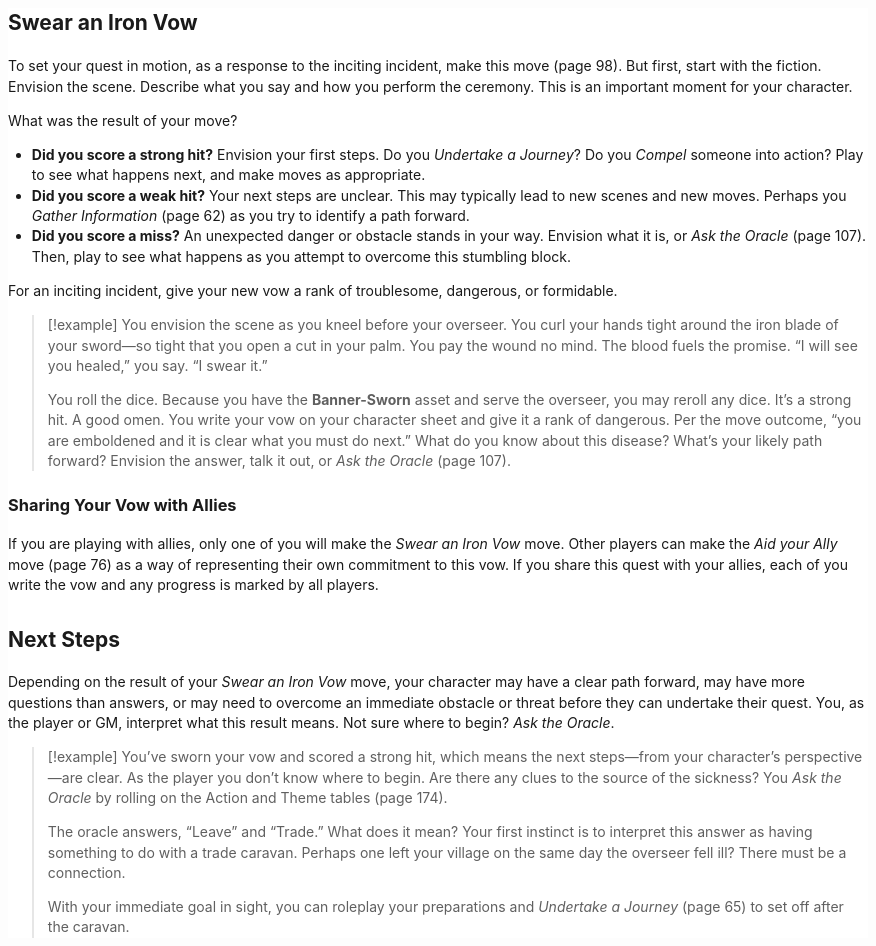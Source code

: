 ## Swear an Iron Vow

To set your quest in motion, as a response to the inciting incident, make this move (page 98). But first, start with the fiction. Envision the scene. Describe what you say and how you perform the ceremony. This is an important moment for your character.

What was the result of your move?
- **Did you score a strong hit?** Envision your first steps. Do you _Undertake a Journey_? Do you _Compel_ someone into action? Play to see what happens next, and make moves as appropriate.
- **Did you score a weak hit?** Your next steps are unclear. This may typically lead to new scenes and new moves. Perhaps you _Gather Information_ (page 62) as you try to identify a path forward.
- **Did you score a miss?** An unexpected danger or obstacle stands in your way. Envision what it is, or _Ask the Oracle_ (page 107). Then, play to see what happens as you attempt to overcome this stumbling block.

For an inciting incident, give your new vow a rank of troublesome, dangerous, or formidable.

> [!example]
> You envision the scene as you kneel before your overseer. You curl your hands tight around the iron blade of your sword—so tight that you open a cut in your palm. You pay the wound no mind. The blood fuels the promise. “I will see you healed,” you say. “I swear it.”
> 
> You roll the dice. Because you have the **Banner-Sworn** asset and serve the overseer, you may reroll any dice. It’s a strong hit. A good omen. You write your vow on your character sheet and give it a rank of dangerous. Per the move outcome, “you are emboldened and it is clear what you must do next.” What do you know about this disease? What’s your likely path forward? Envision the answer, talk it out, or _Ask the Oracle_ (page 107).


### Sharing Your Vow with Allies

If you are playing with allies, only one of you will make the _Swear an Iron Vow_ move. Other players can make the _Aid your Ally_ move (page 76) as a way of representing their own commitment to this vow. If you share this quest with your allies, each of you write the vow and any progress is marked by all players.

## Next Steps

Depending on the result of your _Swear an Iron Vow_ move, your character may have a clear path forward, may have more questions than answers, or may need to overcome an immediate obstacle or threat before they can undertake their quest. You, as the player or GM, interpret what this result means. Not sure where to begin? _Ask the Oracle_. 

> [!example]
> You’ve sworn your vow and scored a strong hit, which means the next steps—from your character’s perspective—are clear. As the player you don’t know where to begin. Are there any clues to the source of the sickness? You _Ask the Oracle_ by rolling on the Action and Theme tables (page 174).
> 
> The oracle answers, “Leave” and “Trade.” What does it mean? Your first instinct is to interpret this answer as having something to do with a trade caravan. Perhaps one left your village on the same day the overseer fell ill? There must be a connection.
> 
> With your immediate goal in sight, you can roleplay your preparations and _Undertake a Journey_ (page 65) to set off after the caravan.
 